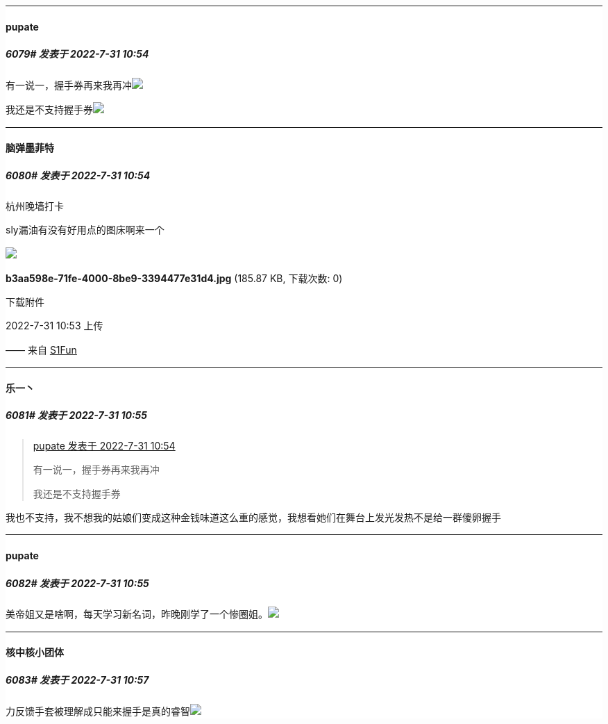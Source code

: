 *****

####  pupate  
##### 6079#       发表于 2022-7-31 10:54

有一说一，握手券再来我再冲<img src="https://static.saraba1st.com/image/smiley/face2017/062.gif" referrerpolicy="no-referrer">

我还是不支持握手券<img src="https://static.saraba1st.com/image/smiley/face2017/067.png" referrerpolicy="no-referrer">

*****

####  脑弹墨菲特  
##### 6080#       发表于 2022-7-31 10:54

杭州晚墙打卡

sly漏油有没有好用点的图床啊来一个

<img src="https://img.saraba1st.com/forum/202207/31/105357vesrrii8kut7ieig.jpg" referrerpolicy="no-referrer">

<strong>b3aa598e-71fe-4000-8be9-3394477e31d4.jpg</strong> (185.87 KB, 下载次数: 0)

下载附件

2022-7-31 10:53 上传

—— 来自 [S1Fun](https://s1fun.koalcat.com)

*****

####  乐一丶  
##### 6081#       发表于 2022-7-31 10:55

<blockquote><a href="httphttps://bbs.saraba1st.com/2b/forum.php?mod=redirect&amp;goto=findpost&amp;pid=56877124&amp;ptid=2083444" target="_blank">pupate 发表于 2022-7-31 10:54</a>

有一说一，握手券再来我再冲

我还是不支持握手券</blockquote>
我也不支持，我不想我的姑娘们变成这种金钱味道这么重的感觉，我想看她们在舞台上发光发热不是给一群傻卵握手

*****

####  pupate  
##### 6082#       发表于 2022-7-31 10:55

美帝姐又是啥啊，每天学习新名词，昨晚刚学了一个惨圈姐。<img src="https://static.saraba1st.com/image/smiley/face2017/068.png" referrerpolicy="no-referrer">

*****

####  核中核小团体  
##### 6083#       发表于 2022-7-31 10:57

力反馈手套被理解成只能来握手是真的睿智<img src="https://static.saraba1st.com/image/smiley/face2017/099.png" referrerpolicy="no-referrer">

